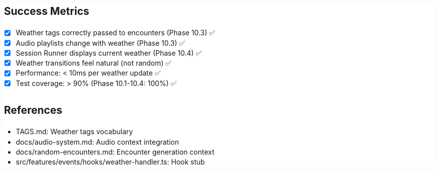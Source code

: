 ## Success Metrics

- [x] Weather tags correctly passed to encounters (Phase 10.3) ✅
- [x] Audio playlists change with weather (Phase 10.3) ✅
- [x] Session Runner displays current weather (Phase 10.4) ✅
- [x] Weather transitions feel natural (not random) ✅
- [x] Performance: < 10ms per weather update ✅
- [x] Test coverage: > 90% (Phase 10.1-10.4: 100%) ✅

## References

- TAGS.md: Weather tags vocabulary
- docs/audio-system.md: Audio context integration
- docs/random-encounters.md: Encounter generation context
- src/features/events/hooks/weather-handler.ts: Hook stub

